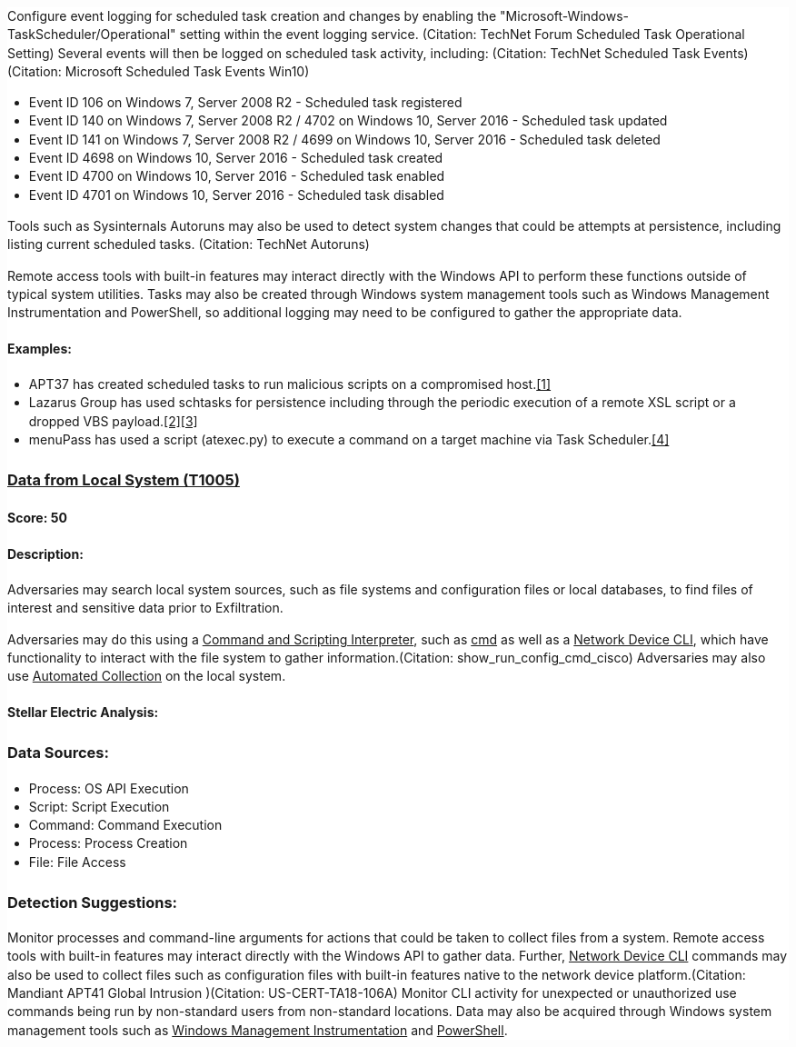 Configure event logging for scheduled task creation and changes by enabling the "Microsoft-Windows-TaskScheduler/Operational" setting within the event logging service. (Citation: TechNet Forum Scheduled Task Operational Setting) Several events will then be logged on scheduled task activity, including: (Citation: TechNet Scheduled Task Events)(Citation: Microsoft Scheduled Task Events Win10)

* Event ID 106 on Windows 7, Server 2008 R2 - Scheduled task registered
* Event ID 140 on Windows 7, Server 2008 R2 / 4702 on Windows 10, Server 2016 - Scheduled task updated
* Event ID 141 on Windows 7, Server 2008 R2 / 4699 on Windows 10, Server 2016 - Scheduled task deleted
* Event ID 4698 on Windows 10, Server 2016 - Scheduled task created
* Event ID 4700 on Windows 10, Server 2016 - Scheduled task enabled
* Event ID 4701 on Windows 10, Server 2016 - Scheduled task disabled

Tools such as Sysinternals Autoruns may also be used to detect system changes that could be attempts at persistence, including listing current scheduled tasks. (Citation: TechNet Autoruns)

Remote access tools with built-in features may interact directly with the Windows API to perform these functions outside of typical system utilities. Tasks may also be created through Windows system management tools such as Windows Management Instrumentation and PowerShell, so additional logging may need to be configured to gather the appropriate data.
#### Examples: 
- APT37 has created scheduled tasks to run malicious scripts on a compromised host.[[1]](https://www.volexity.com/blog/2021/08/24/north-korean-bluelight-special-inkysquid-deploys-rokrat/)
- Lazarus Group has used schtasks for persistence including through the periodic execution of a remote XSL script or a dropped VBS payload.[[2]](https://blog.qualys.com/vulnerabilities-threat-research/2022/02/08/lolzarus-lazarus-group-incorporating-lolbins-into-campaigns)[[3]](https://x.com/ESETresearch/status/1458438155149922312)
- menuPass has used a script (atexec.py) to execute a command on a target machine via Task Scheduler.[[4]](https://www.pwc.co.uk/cyber-security/pdf/pwc-uk-operation-cloud-hopper-technical-annex-april-2017.pdf)
### [Data from Local System (T1005)](https://attack.mitre.org/techniques/T1005)
#### Score: 50
#### Description:
Adversaries may search local system sources, such as file systems and configuration files or local databases, to find files of interest and sensitive data prior to Exfiltration.

Adversaries may do this using a [Command and Scripting Interpreter](https://attack.mitre.org/techniques/T1059), such as [cmd](https://attack.mitre.org/software/S0106) as well as a [Network Device CLI](https://attack.mitre.org/techniques/T1059/008), which have functionality to interact with the file system to gather information.(Citation: show_run_config_cmd_cisco) Adversaries may also use [Automated Collection](https://attack.mitre.org/techniques/T1119) on the local system.

#### Stellar Electric Analysis: 
### Data Sources:
- Process: OS API Execution
- Script: Script Execution
- Command: Command Execution
- Process: Process Creation
- File: File Access
### Detection Suggestions:
Monitor processes and command-line arguments for actions that could be taken to collect files from a system. Remote access tools with built-in features may interact directly with the Windows API to gather data. Further, [Network Device CLI](https://attack.mitre.org/techniques/T1059/008) commands may also be used to collect files such as configuration files with built-in features native to the network device platform.(Citation: Mandiant APT41 Global Intrusion )(Citation: US-CERT-TA18-106A) Monitor CLI activity for unexpected or unauthorized use commands being run by non-standard users from non-standard locations. Data may also be acquired through Windows system management tools such as [Windows Management Instrumentation](https://attack.mitre.org/techniques/T1047) and [PowerShell](https://attack.mitre.org/techniques/T1059/001).
